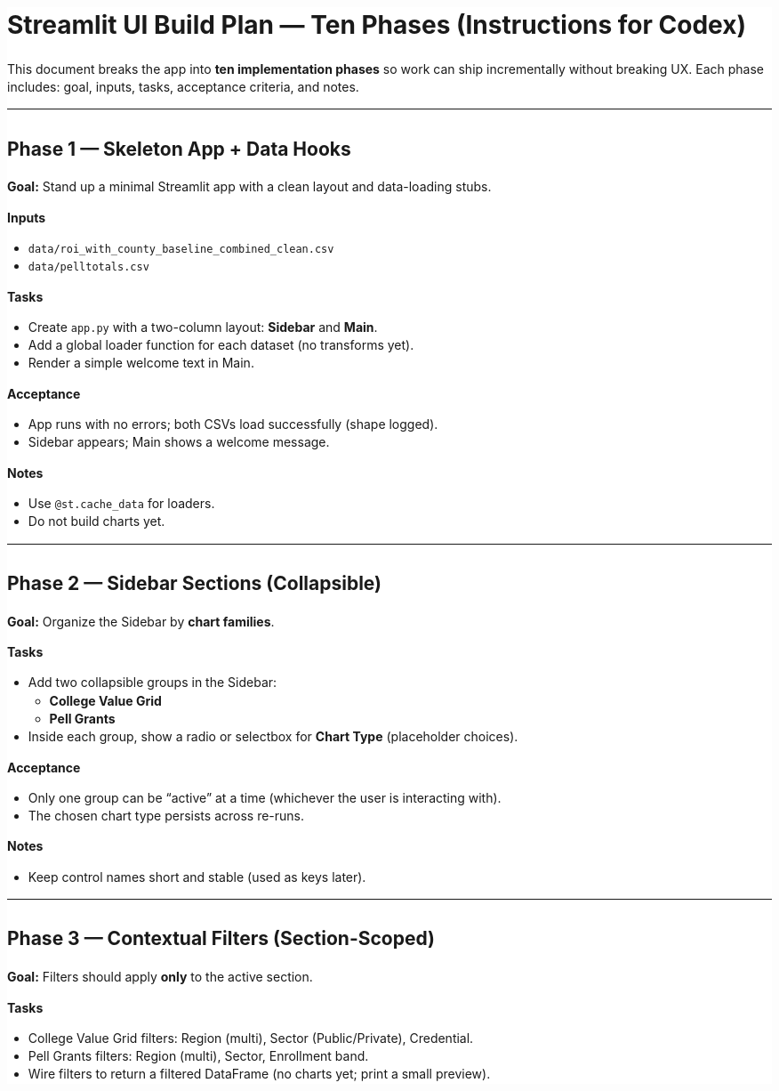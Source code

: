 # Streamlit UI Build Plan — Ten Phases (Instructions for Codex)

This document breaks the app into **ten implementation phases** so work can ship incrementally without breaking UX. Each phase includes: goal, inputs, tasks, acceptance criteria, and notes.

---

## Phase 1 — Skeleton App + Data Hooks
**Goal:** Stand up a minimal Streamlit app with a clean layout and data-loading stubs.

**Inputs**
- `data/roi_with_county_baseline_combined_clean.csv`
- `data/pelltotals.csv`

**Tasks**
- Create `app.py` with a two-column layout: **Sidebar** and **Main**.
- Add a global loader function for each dataset (no transforms yet).
- Render a simple welcome text in Main.

**Acceptance**
- App runs with no errors; both CSVs load successfully (shape logged).
- Sidebar appears; Main shows a welcome message.

**Notes**
- Use `@st.cache_data` for loaders.
- Do not build charts yet.

---

## Phase 2 — Sidebar Sections (Collapsible)
**Goal:** Organize the Sidebar by **chart families**.

**Tasks**
- Add two collapsible groups in the Sidebar:
  - **College Value Grid**
  - **Pell Grants**
- Inside each group, show a radio or selectbox for **Chart Type** (placeholder choices).

**Acceptance**
- Only one group can be “active” at a time (whichever the user is interacting with).
- The chosen chart type persists across re-runs.

**Notes**
- Keep control names short and stable (used as keys later).

---

## Phase 3 — Contextual Filters (Section-Scoped)
**Goal:** Filters should apply **only** to the active section.

**Tasks**
- College Value Grid filters: Region (multi), Sector (Public/Private), Credential.
- Pell Grants filters: Region (multi), Sector, Enrollment band.
- Wire filters to return a filtered DataFrame (no charts yet; print a small preview).

